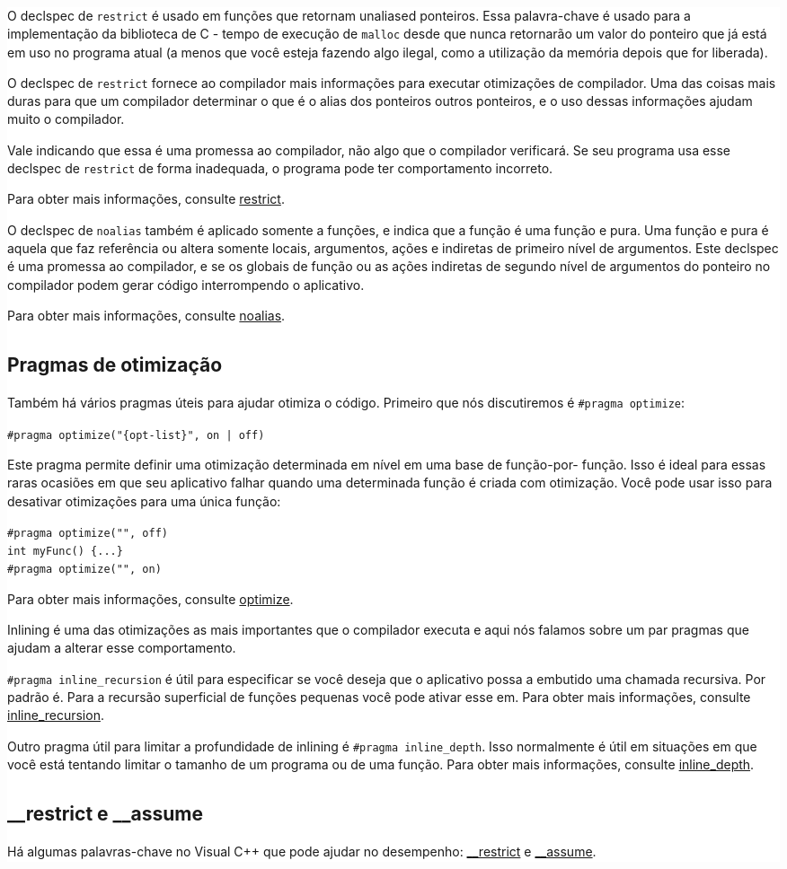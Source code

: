  O declspec de `restrict` é usado em funções que retornam unaliased ponteiros.  Essa palavra\-chave é usado para a implementação da biblioteca de C \- tempo de execução de `malloc` desde que nunca retornarão um valor do ponteiro que já está em uso no programa atual \(a menos que você esteja fazendo algo ilegal, como a utilização da memória depois que for liberada\).  
  
 O declspec de `restrict` fornece ao compilador mais informações para executar otimizações de compilador.  Uma das coisas mais duras para que um compilador determinar o que é o alias dos ponteiros outros ponteiros, e o uso dessas informações ajudam muito o compilador.  
  
 Vale indicando que essa é uma promessa ao compilador, não algo que o compilador verificará.  Se seu programa usa esse declspec de `restrict` de forma inadequada, o programa pode ter comportamento incorreto.  
  
 Para obter mais informações, consulte [restrict](../../cpp/restrict.md).  
  
 O declspec de `noalias` também é aplicado somente a funções, e indica que a função é uma função e pura.  Uma função e pura é aquela que faz referência ou altera somente locais, argumentos, ações e indiretas de primeiro nível de argumentos.  Este declspec é uma promessa ao compilador, e se os globais de função ou as ações indiretas de segundo nível de argumentos do ponteiro no compilador podem gerar código interrompendo o aplicativo.  
  
 Para obter mais informações, consulte [noalias](../../cpp/noalias.md).  
  
## Pragmas de otimização  
 Também há vários pragmas úteis para ajudar otimiza o código.  Primeiro que nós discutiremos é `#pragma optimize`:  
  
```  
#pragma optimize("{opt-list}", on | off)  
```  
  
 Este pragma permite definir uma otimização determinada em nível em uma base de função\-por\- função.  Isso é ideal para essas raras ocasiões em que seu aplicativo falhar quando uma determinada função é criada com otimização.  Você pode usar isso para desativar otimizações para uma única função:  
  
```  
#pragma optimize("", off)  
int myFunc() {...}  
#pragma optimize("", on)  
```  
  
 Para obter mais informações, consulte [optimize](../../preprocessor/optimize.md).  
  
 Inlining é uma das otimizações as mais importantes que o compilador executa e aqui nós falamos sobre um par pragmas que ajudam a alterar esse comportamento.  
  
 `#pragma inline_recursion` é útil para especificar se você deseja que o aplicativo possa a embutido uma chamada recursiva.  Por padrão é.  Para a recursão superficial de funções pequenas você pode ativar esse em.  Para obter mais informações, consulte [inline\_recursion](../../preprocessor/inline-recursion.md).  
  
 Outro pragma útil para limitar a profundidade de inlining é `#pragma inline_depth`.  Isso normalmente é útil em situações em que você está tentando limitar o tamanho de um programa ou de uma função.  Para obter mais informações, consulte [inline\_depth](../../preprocessor/inline-depth.md).  
  
## \_\_restrict e \_\_assume  
 Há algumas palavras\-chave no Visual C\+\+ que pode ajudar no desempenho: [\_\_restrict](../../cpp/extension-restrict.md) e [\_\_assume](../../intrinsics/assume.md).  
  